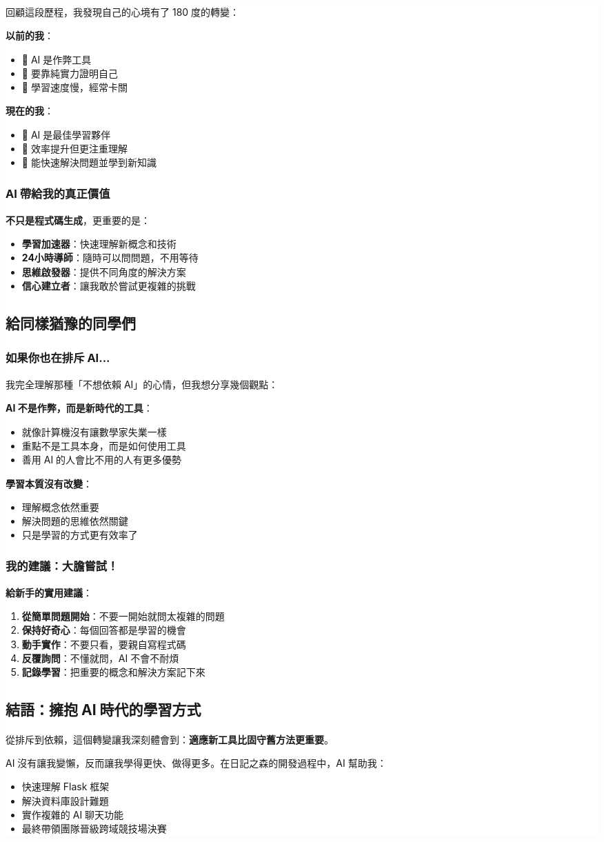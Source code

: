 回顧這段歷程，我發現自己的心境有了 180 度的轉變：

**以前的我**：
- 😤 AI 是作弊工具
- 💪 要靠純實力證明自己
- 🐌 學習速度慢，經常卡關

**現在的我**：
- 🤝 AI 是最佳學習夥伴
- 🚀 效率提升但更注重理解
- 🎯 能快速解決問題並學到新知識

### AI 帶給我的真正價值

**不只是程式碼生成**，更重要的是：
- **學習加速器**：快速理解新概念和技術
- **24小時導師**：隨時可以問問題，不用等待
- **思維啟發器**：提供不同角度的解決方案
- **信心建立者**：讓我敢於嘗試更複雜的挑戰

## 給同樣猶豫的同學們

### 如果你也在排斥 AI...

我完全理解那種「不想依賴 AI」的心情，但我想分享幾個觀點：

**AI 不是作弊，而是新時代的工具**：
- 就像計算機沒有讓數學家失業一樣
- 重點不是工具本身，而是如何使用工具
- 善用 AI 的人會比不用的人有更多優勢

**學習本質沒有改變**：
- 理解概念依然重要
- 解決問題的思維依然關鍵
- 只是學習的方式更有效率了

### 我的建議：大膽嘗試！

**給新手的實用建議**：

1. **從簡單問題開始**：不要一開始就問太複雜的問題
2. **保持好奇心**：每個回答都是學習的機會
3. **動手實作**：不要只看，要親自寫程式碼
4. **反覆詢問**：不懂就問，AI 不會不耐煩
5. **記錄學習**：把重要的概念和解決方案記下來

## 結語：擁抱 AI 時代的學習方式

從排斥到依賴，這個轉變讓我深刻體會到：**適應新工具比固守舊方法更重要**。

AI 沒有讓我變懶，反而讓我學得更快、做得更多。在日記之森的開發過程中，AI 幫助我：
- 快速理解 Flask 框架
- 解決資料庫設計難題  
- 實作複雜的 AI 聊天功能
- 最終帶領團隊晉級跨域競技場決賽

